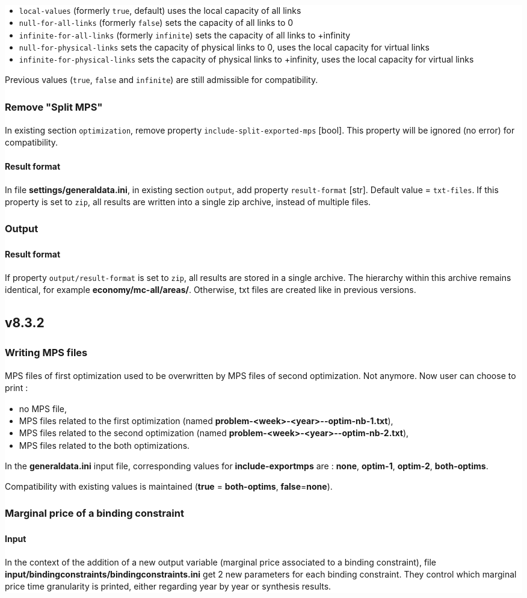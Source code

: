 * `local-values` (formerly `true`, default) uses the local capacity of all links
* `null-for-all-links` (formerly `false`) sets the capacity of all links to 0
* `infinite-for-all-links` (formerly `infinite`) sets the capacity of all links to +infinity
* `null-for-physical-links` sets the capacity of physical links to 0, uses the local capacity for virtual links
* `infinite-for-physical-links` sets the capacity of physical links to +infinity, uses the local capacity for virtual links

Previous values (`true`, `false` and `infinite`) are still admissible for compatibility.

### Remove "Split MPS"
In existing section `optimization`, remove property `include-split-exported-mps` [bool]. This property will be ignored (no error) for compatibility.

#### Result format
In file **settings/generaldata.ini**, in existing section `output`, add property `result-format` [str]. Default value = `txt-files`. If this property is set to `zip`, all results are written into a single zip archive, instead of multiple files.

### Output
#### Result format
If property `output/result-format` is set to `zip`, all results are stored in a single archive. The hierarchy within this archive remains identical, for example **economy/mc-all/areas/**. Otherwise, txt files are created like in previous versions.

## v8.3.2
### Writing MPS files
MPS files of first optimization used to be overwritten by MPS files of second optimization. Not anymore.
Now user can choose to print :
* no MPS file,
* MPS files related to the first optimization (named **problem-&lt;week&gt;-&lt;year&gt;--optim-nb-1.txt**),
* MPS files related to the second optimization (named **problem-&lt;week&gt;-&lt;year&gt;--optim-nb-2.txt**),
* MPS files related to the both optimizations.

In the **generaldata.ini** input file, corresponding values for **include-exportmps** are : **none**, **optim-1**, **optim-2**, **both-optims**.

Compatibility with existing values is maintained (**true** = **both-optims**, **false**=**none**).

### Marginal price of a binding constraint
#### Input
In the context of the addition of a new output variable (marginal price associated to a binding constraint), file **input/bindingconstraints/bindingconstraints.ini** get 2 new parameters for each binding constraint.
They control which marginal price time granularity is printed, either regarding year by year or synthesis results.
